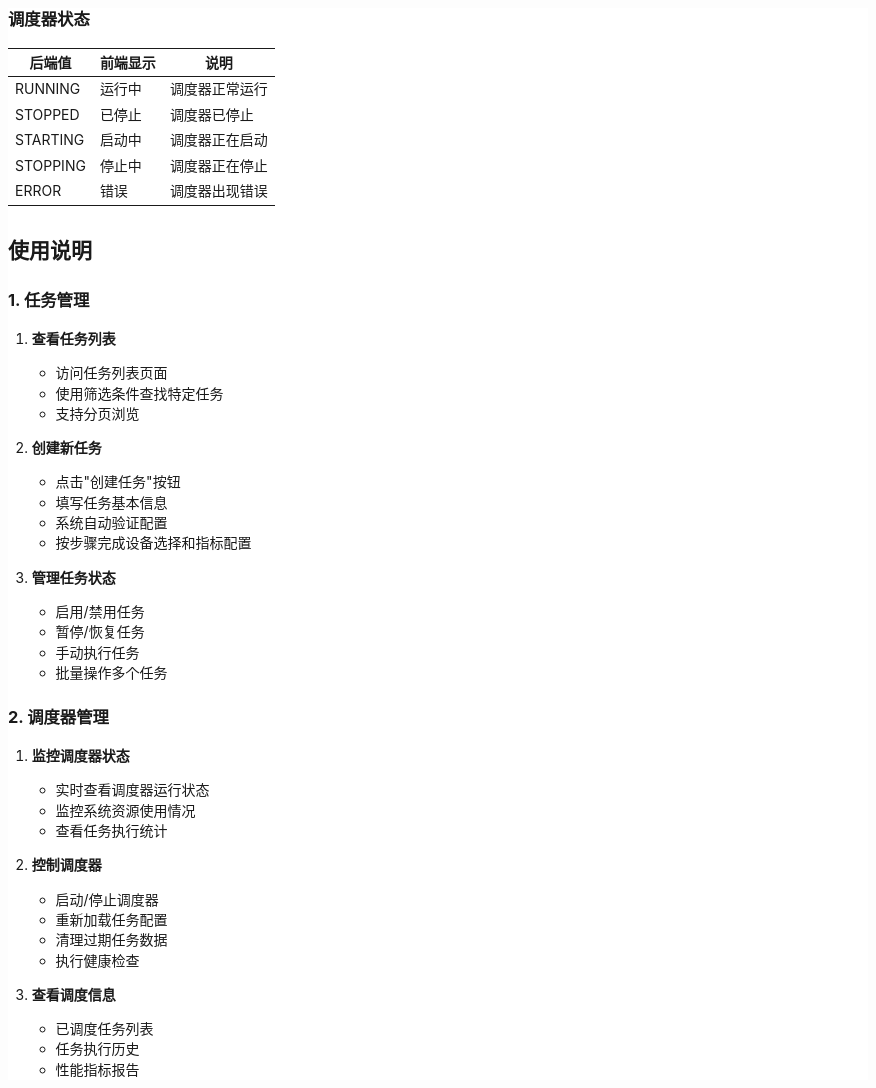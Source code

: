 ### 调度器状态

| 后端值 | 前端显示 | 说明 |
|--------|----------|------|
| RUNNING | 运行中 | 调度器正常运行 |
| STOPPED | 已停止 | 调度器已停止 |
| STARTING | 启动中 | 调度器正在启动 |
| STOPPING | 停止中 | 调度器正在停止 |
| ERROR | 错误 | 调度器出现错误 |

## 使用说明

### 1. 任务管理

1. **查看任务列表**
   - 访问任务列表页面
   - 使用筛选条件查找特定任务
   - 支持分页浏览

2. **创建新任务**
   - 点击"创建任务"按钮
   - 填写任务基本信息
   - 系统自动验证配置
   - 按步骤完成设备选择和指标配置

3. **管理任务状态**
   - 启用/禁用任务
   - 暂停/恢复任务
   - 手动执行任务
   - 批量操作多个任务

### 2. 调度器管理

1. **监控调度器状态**
   - 实时查看调度器运行状态
   - 监控系统资源使用情况
   - 查看任务执行统计

2. **控制调度器**
   - 启动/停止调度器
   - 重新加载任务配置
   - 清理过期任务数据
   - 执行健康检查

3. **查看调度信息**
   - 已调度任务列表
   - 任务执行历史
   - 性能指标报告
